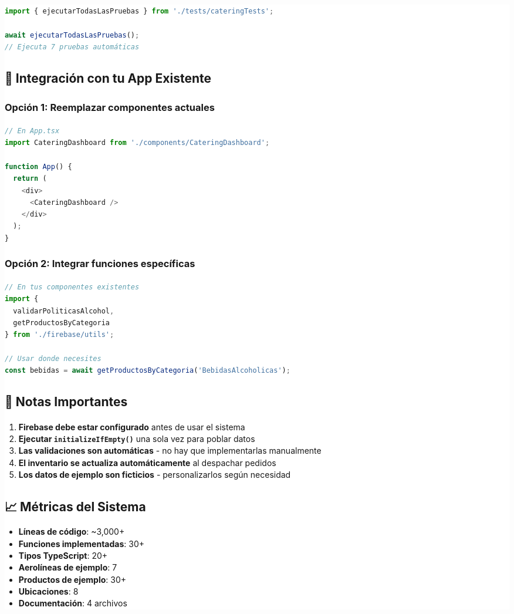 ```typescript
import { ejecutarTodasLasPruebas } from './tests/cateringTests';

await ejecutarTodasLasPruebas();
// Ejecuta 7 pruebas automáticas
```

## 🎯 Integración con tu App Existente

### Opción 1: Reemplazar componentes actuales

```typescript
// En App.tsx
import CateringDashboard from './components/CateringDashboard';

function App() {
  return (
    <div>
      <CateringDashboard />
    </div>
  );
}
```

### Opción 2: Integrar funciones específicas

```typescript
// En tus componentes existentes
import { 
  validarPoliticasAlcohol,
  getProductosByCategoria 
} from './firebase/utils';

// Usar donde necesites
const bebidas = await getProductosByCategoria('BebidasAlcoholicas');
```

## 🚨 Notas Importantes

1. **Firebase debe estar configurado** antes de usar el sistema
2. **Ejecutar `initializeIfEmpty()`** una sola vez para poblar datos
3. **Las validaciones son automáticas** - no hay que implementarlas manualmente
4. **El inventario se actualiza automáticamente** al despachar pedidos
5. **Los datos de ejemplo son ficticios** - personalizarlos según necesidad

## 📈 Métricas del Sistema

- **Líneas de código**: ~3,000+
- **Funciones implementadas**: 30+
- **Tipos TypeScript**: 20+
- **Aerolíneas de ejemplo**: 7
- **Productos de ejemplo**: 30+
- **Ubicaciones**: 8
- **Documentación**: 4 archivos
